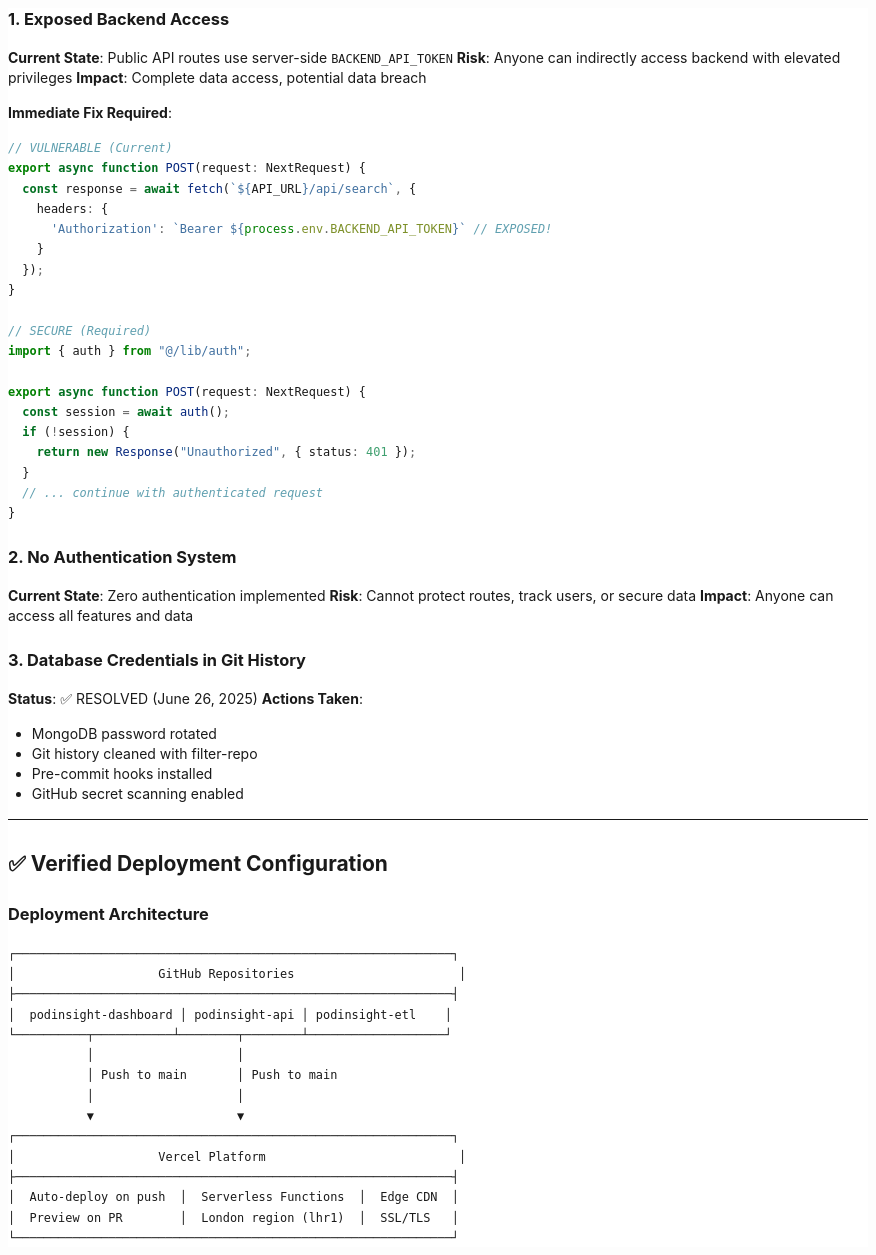 ### 1. Exposed Backend Access
**Current State**: Public API routes use server-side `BACKEND_API_TOKEN`
**Risk**: Anyone can indirectly access backend with elevated privileges
**Impact**: Complete data access, potential data breach

**Immediate Fix Required**:
```typescript
// VULNERABLE (Current)
export async function POST(request: NextRequest) {
  const response = await fetch(`${API_URL}/api/search`, {
    headers: {
      'Authorization': `Bearer ${process.env.BACKEND_API_TOKEN}` // EXPOSED!
    }
  });
}

// SECURE (Required)
import { auth } from "@/lib/auth";

export async function POST(request: NextRequest) {
  const session = await auth();
  if (!session) {
    return new Response("Unauthorized", { status: 401 });
  }
  // ... continue with authenticated request
}
```

### 2. No Authentication System
**Current State**: Zero authentication implemented
**Risk**: Cannot protect routes, track users, or secure data
**Impact**: Anyone can access all features and data

### 3. Database Credentials in Git History
**Status**: ✅ RESOLVED (June 26, 2025)
**Actions Taken**:
- MongoDB password rotated
- Git history cleaned with filter-repo
- Pre-commit hooks installed
- GitHub secret scanning enabled

---

## ✅ Verified Deployment Configuration

### Deployment Architecture

```
┌─────────────────────────────────────────────────────────────┐
│                    GitHub Repositories                       │
├─────────────────────────────────────────────────────────────┤
│  podinsight-dashboard │ podinsight-api │ podinsight-etl    │
└──────────┬───────────┴────────┬────────┴───────────────────┘
           │                    │
           │ Push to main       │ Push to main
           │                    │
           ▼                    ▼
┌─────────────────────────────────────────────────────────────┐
│                    Vercel Platform                           │
├─────────────────────────────────────────────────────────────┤
│  Auto-deploy on push  │  Serverless Functions  │  Edge CDN  │
│  Preview on PR        │  London region (lhr1)  │  SSL/TLS   │
└─────────────────────────────────────────────────────────────┘
```